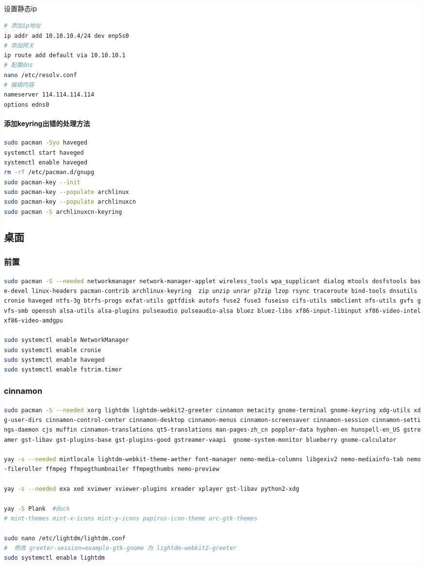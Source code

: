 设置静态ip

```sh
# 添加ip地址
ip addr add 10.10.10.4/24 dev enp5s0 
# 添加网关
ip route add default via 10.10.10.1
# 配置dns
nano /etc/resolv.conf
# 编辑内容
nameserver 114.114.114.114
options edns0
```

#### 添加keyring出错的处理方法

```sh
sudo pacman -Syu haveged
systemctl start haveged
systemctl enable haveged
rm -rf /etc/pacman.d/gnupg
sudo pacman-key --init
sudo pacman-key --populate archlinux
sudo pacman-key --populate archlinuxcn
sudo pacman -S archlinuxcn-keyring
```

## 桌面

### 前置

```sh
sudo pacman -S --needed networkmanager network-manager-applet wireless_tools wpa_supplicant dialog mtools dosfstools base-devel linux-headers pacman-contrib archlinux-keyring	zip unzip unrar p7zip lzop rsync traceroute bind-tools dnsutils cronie haveged ntfs-3g btrfs-progs exfat-utils gptfdisk autofs fuse2 fuse3 fuseiso cifs-utils smbclient nfs-utils gvfs gvfs-smb openssh alsa-utils alsa-plugins pulseaudio pulseaudio-alsa bluez bluez-libs xf86-input-libinput xf86-video-intel  xf86-video-amdgpu 

sudo systemctl enable NetworkManager
sudo systemctl enable cronie
sudo systemctl enable haveged
sudo systemctl enable fstrim.timer 

```

### cinnamon

```sh
sudo pacman -S --needed xorg lightdm lightdm-webkit2-greeter cinnamon metacity gnome-terminal gnome-keyring xdg-utils xdg-user-dirs cinnamon-control-center cinnamon-desktop cinnamon-menus cinnamon-screensaver cinnamon-session cinnamon-settings-daemon cjs muffin cinnamon-translations qt5-translations man-pages-zh_cn poppler-data hyphen-en hunspell-en_US gstreamer gst-libav gst-plugins-base gst-plugins-good gstreamer-vaapi  gnome-system-monitor blueberry gnome-calculator

yay -s --needed mintlocale lightdm-webkit-theme-aether font-manager nemo-media-columns libgexiv2 nemo-mediainfo-tab nemo-fileroller ffmpeg ffmpegthumbnailer ffmpegthumbs nemo-preview 

yay -s --needed exa xed xviewer xviewer-plugins xreader xplayer gst-libav python2-xdg

yay -S Plank  #dock
# mint-themes mint-x-icons mint-y-icons papirus-icon-theme arc-gtk-themes

sudo nano /etc/lightdm/lightdm.conf
#  修改 greeter-session=example-gtk-gnome 为 lightdm-webkit2-greeter
sudo systemctl enable lightdm
```